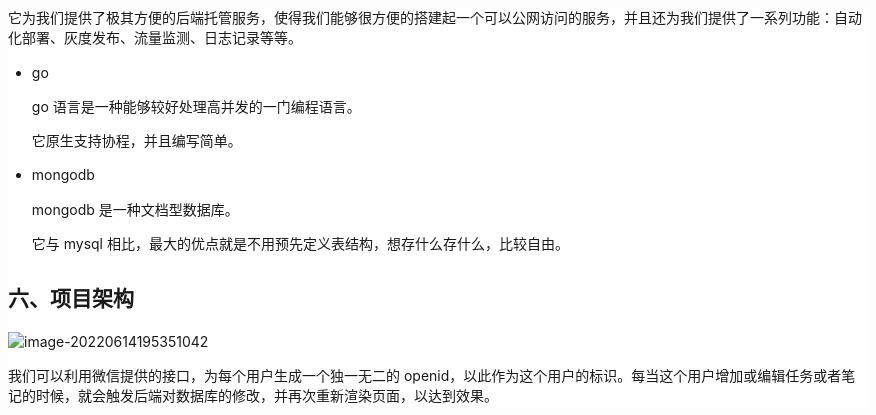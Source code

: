   它为我们提供了极其方便的后端托管服务，使得我们能够很方便的搭建起一个可以公网访问的服务，并且还为我们提供了一系列功能：自动化部署、灰度发布、流量监测、日志记录等等。

- go

  go 语言是一种能够较好处理高并发的一门编程语言。

  它原生支持协程，并且编写简单。

- mongodb

  mongodb 是一种文档型数据库。

  它与 mysql 相比，最大的优点就是不用预先定义表结构，想存什么存什么，比较自由。

## 六、项目架构





![image-20220614195351042](https://djy-img-1307718734.cos.ap-beijing.myqcloud.com/typora/image-20220614195351042.png)

我们可以利用微信提供的接口，为每个用户生成一个独一无二的 openid，以此作为这个用户的标识。每当这个用户增加或编辑任务或者笔记的时候，就会触发后端对数据库的修改，并再次重新渲染页面，以达到效果。

